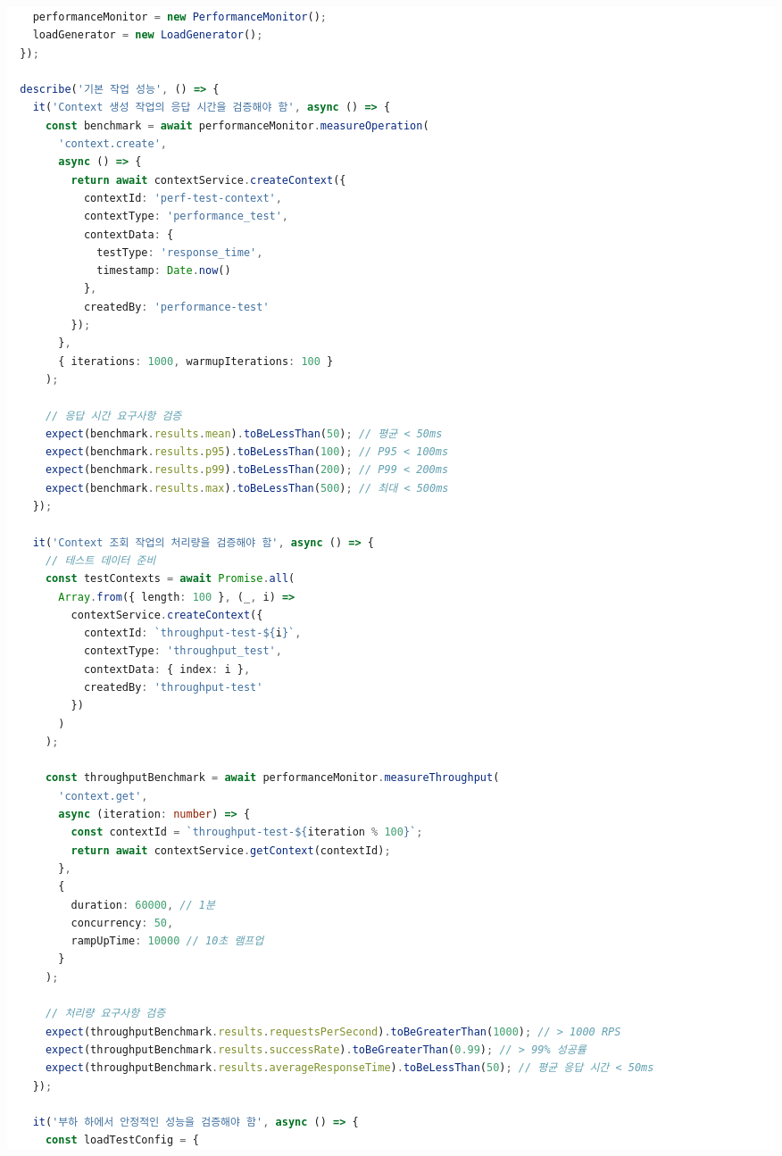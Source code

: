 ```typescript
    performanceMonitor = new PerformanceMonitor();
    loadGenerator = new LoadGenerator();
  });

  describe('기본 작업 성능', () => {
    it('Context 생성 작업의 응답 시간을 검증해야 함', async () => {
      const benchmark = await performanceMonitor.measureOperation(
        'context.create',
        async () => {
          return await contextService.createContext({
            contextId: 'perf-test-context',
            contextType: 'performance_test',
            contextData: { 
              testType: 'response_time',
              timestamp: Date.now()
            },
            createdBy: 'performance-test'
          });
        },
        { iterations: 1000, warmupIterations: 100 }
      );

      // 응답 시간 요구사항 검증
      expect(benchmark.results.mean).toBeLessThan(50); // 평균 < 50ms
      expect(benchmark.results.p95).toBeLessThan(100); // P95 < 100ms
      expect(benchmark.results.p99).toBeLessThan(200); // P99 < 200ms
      expect(benchmark.results.max).toBeLessThan(500); // 최대 < 500ms
    });

    it('Context 조회 작업의 처리량을 검증해야 함', async () => {
      // 테스트 데이터 준비
      const testContexts = await Promise.all(
        Array.from({ length: 100 }, (_, i) => 
          contextService.createContext({
            contextId: `throughput-test-${i}`,
            contextType: 'throughput_test',
            contextData: { index: i },
            createdBy: 'throughput-test'
          })
        )
      );

      const throughputBenchmark = await performanceMonitor.measureThroughput(
        'context.get',
        async (iteration: number) => {
          const contextId = `throughput-test-${iteration % 100}`;
          return await contextService.getContext(contextId);
        },
        { 
          duration: 60000, // 1분
          concurrency: 50,
          rampUpTime: 10000 // 10초 램프업
        }
      );

      // 처리량 요구사항 검증
      expect(throughputBenchmark.results.requestsPerSecond).toBeGreaterThan(1000); // > 1000 RPS
      expect(throughputBenchmark.results.successRate).toBeGreaterThan(0.99); // > 99% 성공률
      expect(throughputBenchmark.results.averageResponseTime).toBeLessThan(50); // 평균 응답 시간 < 50ms
    });

    it('부하 하에서 안정적인 성능을 검증해야 함', async () => {
      const loadTestConfig = {
```